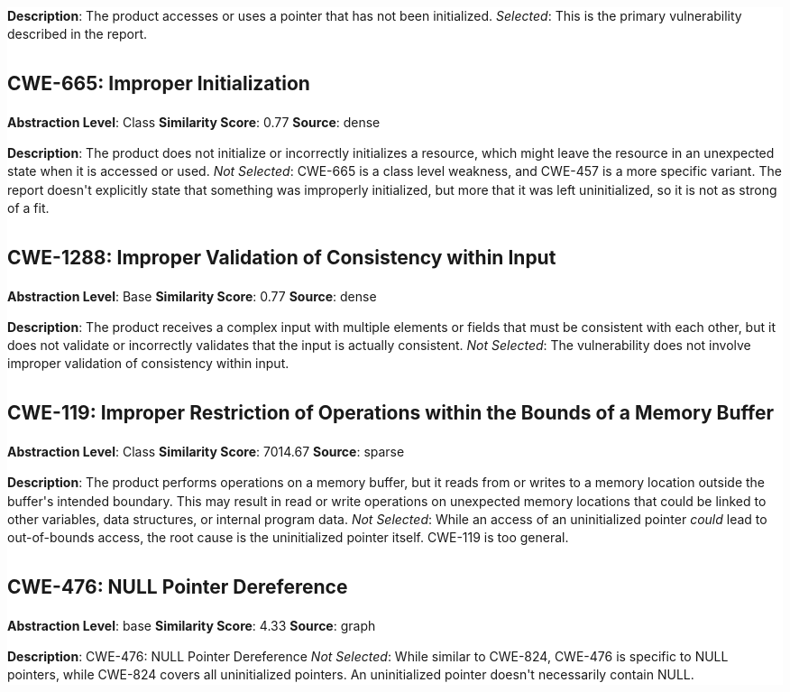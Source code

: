 **Description**:
The product accesses or uses a pointer that has not been initialized.
*Selected*: This is the primary vulnerability described in the report.

## CWE-665: Improper Initialization
**Abstraction Level**: Class
**Similarity Score**: 0.77
**Source**: dense

**Description**:
The product does not initialize or incorrectly initializes a resource, which might leave the resource in an unexpected state when it is accessed or used.
*Not Selected*: CWE-665 is a class level weakness, and CWE-457 is a more specific variant. The report doesn't explicitly state that something was improperly initialized, but more that it was left uninitialized, so it is not as strong of a fit.

## CWE-1288: Improper Validation of Consistency within Input
**Abstraction Level**: Base
**Similarity Score**: 0.77
**Source**: dense

**Description**:
The product receives a complex input with multiple elements or fields that must be consistent with each other, but it does not validate or incorrectly validates that the input is actually consistent.
*Not Selected*: The vulnerability does not involve improper validation of consistency within input.

## CWE-119: Improper Restriction of Operations within the Bounds of a Memory Buffer
**Abstraction Level**: Class
**Similarity Score**: 7014.67
**Source**: sparse

**Description**:
The product performs operations on a memory buffer, but it reads from or writes to a memory location outside the buffer's intended boundary. This may result in read or write operations on unexpected memory locations that could be linked to other variables, data structures, or internal program data.
*Not Selected*: While an access of an uninitialized pointer *could* lead to out-of-bounds access, the root cause is the uninitialized pointer itself. CWE-119 is too general.

## CWE-476: NULL Pointer Dereference
**Abstraction Level**: base
**Similarity Score**: 4.33
**Source**: graph

**Description**:
CWE-476: NULL Pointer Dereference
*Not Selected*: While similar to CWE-824, CWE-476 is specific to NULL pointers, while CWE-824 covers all uninitialized pointers. An uninitialized pointer doesn't necessarily contain NULL.

